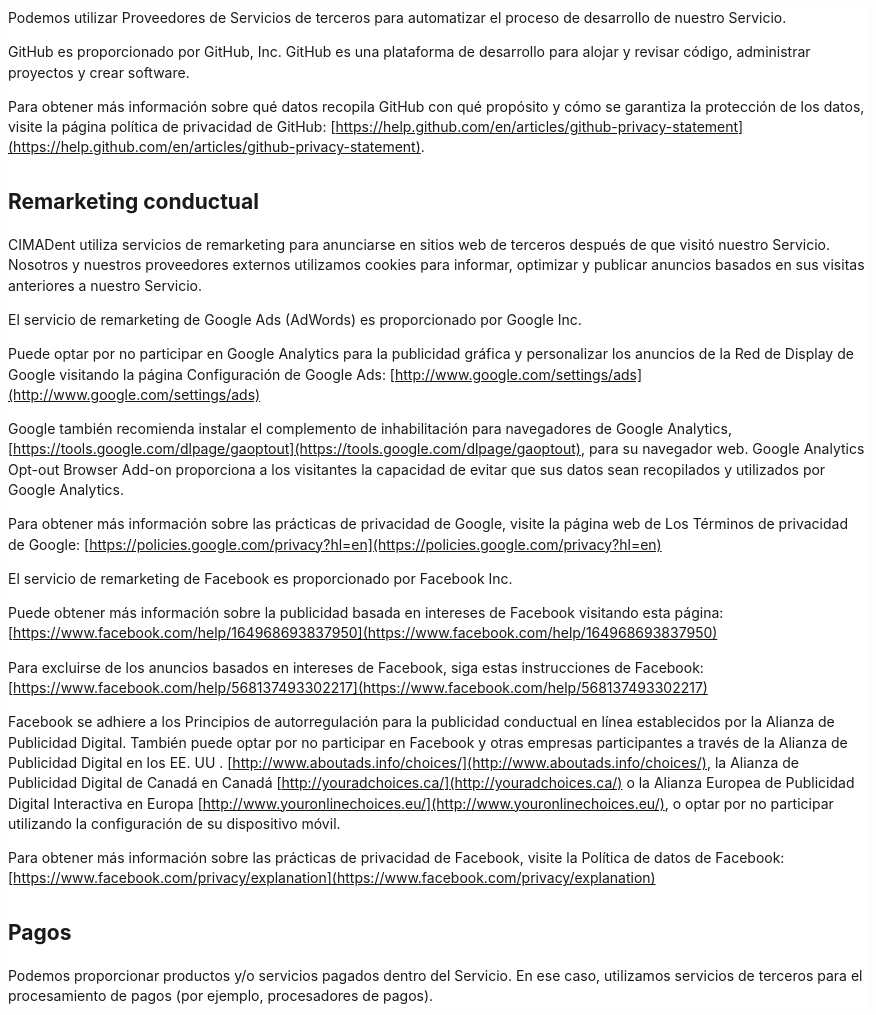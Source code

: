 Podemos utilizar Proveedores de Servicios de terceros para automatizar el proceso de desarrollo de nuestro Servicio.

GitHub es proporcionado por GitHub, Inc. GitHub es una plataforma de desarrollo para alojar y revisar código, administrar proyectos y crear software.

Para obtener más información sobre qué datos recopila GitHub con qué propósito y cómo se garantiza la protección de los datos, visite la página política de privacidad de GitHub: [https://help.github.com/en/articles/github-privacy-statement](https://help.github.com/en/articles/github-privacy-statement).

## Remarketing conductual

CIMADent utiliza servicios de remarketing para anunciarse en sitios web de terceros después de que visitó nuestro Servicio. Nosotros y nuestros proveedores externos utilizamos cookies para informar, optimizar y publicar anuncios basados en sus visitas anteriores a nuestro Servicio.

El servicio de remarketing de Google Ads (AdWords) es proporcionado por Google Inc.

Puede optar por no participar en Google Analytics para la publicidad gráfica y personalizar los anuncios de la Red de Display de Google visitando la página Configuración de Google Ads: [http://www.google.com/settings/ads](http://www.google.com/settings/ads)

Google también recomienda instalar el complemento de inhabilitación para navegadores de Google Analytics, [https://tools.google.com/dlpage/gaoptout](https://tools.google.com/dlpage/gaoptout), para su navegador web. Google Analytics Opt-out Browser Add-on proporciona a los visitantes la capacidad de evitar que sus datos sean recopilados y utilizados por Google Analytics.

Para obtener más información sobre las prácticas de privacidad de Google, visite la página web de Los Términos de privacidad de Google: [https://policies.google.com/privacy?hl=en](https://policies.google.com/privacy?hl=en)

El servicio de remarketing de Facebook es proporcionado por Facebook Inc.

Puede obtener más información sobre la publicidad basada en intereses de Facebook visitando esta página: [https://www.facebook.com/help/164968693837950](https://www.facebook.com/help/164968693837950)

Para excluirse de los anuncios basados en intereses de Facebook, siga estas instrucciones de Facebook: [https://www.facebook.com/help/568137493302217](https://www.facebook.com/help/568137493302217)

Facebook se adhiere a los Principios de autorregulación para la publicidad conductual en línea establecidos por la Alianza de Publicidad Digital. También puede optar por no participar en Facebook y otras empresas participantes a través de la Alianza de Publicidad Digital en los EE. UU . [http://www.aboutads.info/choices/](http://www.aboutads.info/choices/), la Alianza de Publicidad Digital de Canadá en Canadá [http://youradchoices.ca/](http://youradchoices.ca/) o la Alianza Europea de Publicidad Digital Interactiva en Europa [http://www.youronlinechoices.eu/](http://www.youronlinechoices.eu/), o optar por no participar utilizando la configuración de su dispositivo móvil.

Para obtener más información sobre las prácticas de privacidad de Facebook, visite la Política de datos de Facebook: [https://www.facebook.com/privacy/explanation](https://www.facebook.com/privacy/explanation)

## Pagos

Podemos proporcionar productos y/o servicios pagados dentro del Servicio. En ese caso, utilizamos servicios de terceros para el procesamiento de pagos (por ejemplo, procesadores de pagos).
